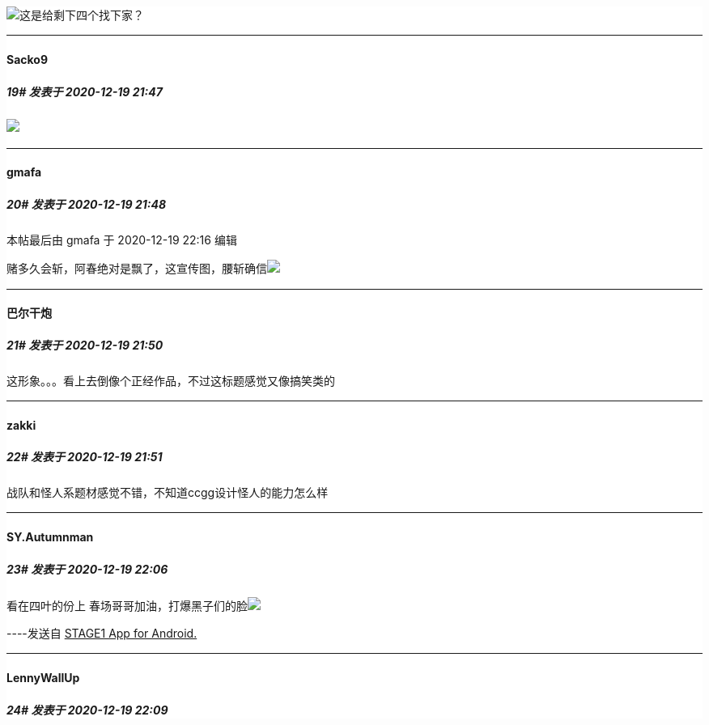 
<img src="https://static.saraba1st.com/image/smiley/face2017/067.png" referrerpolicy="no-referrer">这是给剩下四个找下家？


-----

####  Sacko9  
##### 19#       发表于 2020-12-19 21:47


<img src="https://p.sda1.dev/0/03ed1df4b8d883e8dcbdbcd7f92c98b6/fbb0d7a375fc82bc1f588686c428a02d.jpg" referrerpolicy="no-referrer">


-----

####  gmafa  
##### 20#       发表于 2020-12-19 21:48


 本帖最后由 gmafa 于 2020-12-19 22:16 编辑 

赌多久会斩，阿春绝对是飘了，这宣传图，腰斩确信<img src="https://static.saraba1st.com/image/smiley/face2017/035.png" referrerpolicy="no-referrer">


-----

####  巴尔干炮  
##### 21#       发表于 2020-12-19 21:50


这形象。。。看上去倒像个正经作品，不过这标题感觉又像搞笑类的


-----

####  zakki  
##### 22#       发表于 2020-12-19 21:51


战队和怪人系题材感觉不错，不知道ccgg设计怪人的能力怎么样


-----

####  SY.Autumnman  
##### 23#       发表于 2020-12-19 22:06


看在四叶的份上
春场哥哥加油，打爆黑子们的脸<img src="https://static.saraba1st.com/image/smiley/face2017/067.png" referrerpolicy="no-referrer">


----发送自 [STAGE1 App for Android.](http://stage1.5j4m.com/?1.33)


-----

####  LennyWallUp  
##### 24#       发表于 2020-12-19 22:09
